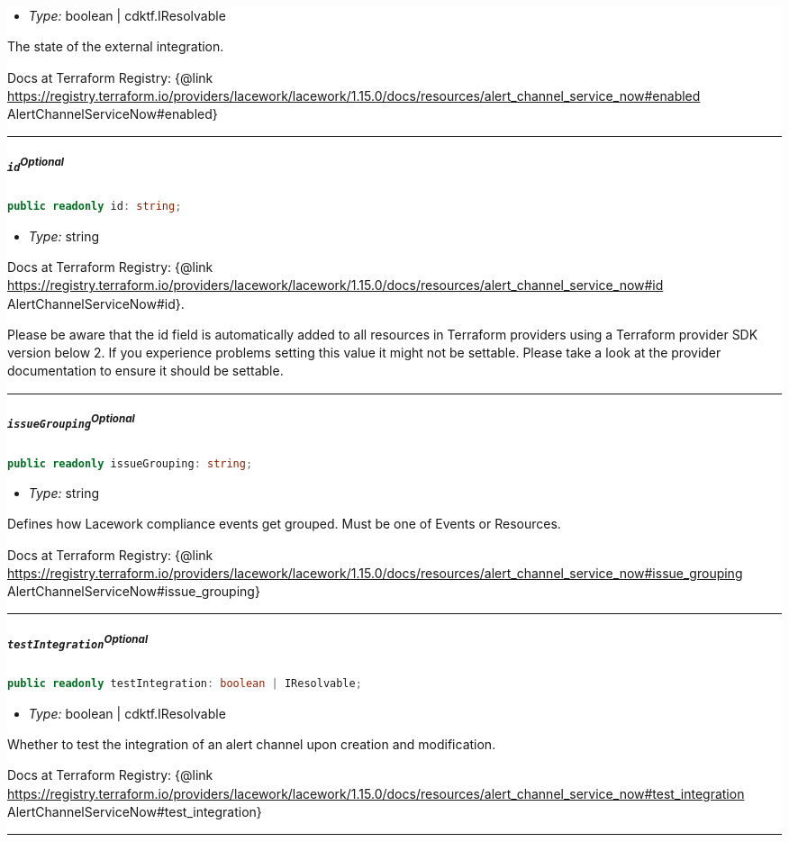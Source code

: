 - *Type:* boolean | cdktf.IResolvable

The state of the external integration.

Docs at Terraform Registry: {@link https://registry.terraform.io/providers/lacework/lacework/1.15.0/docs/resources/alert_channel_service_now#enabled AlertChannelServiceNow#enabled}

---

##### `id`<sup>Optional</sup> <a name="id" id="rhizo-co-terraform-provider-lacework.alertChannelServiceNow.AlertChannelServiceNowConfig.property.id"></a>

```typescript
public readonly id: string;
```

- *Type:* string

Docs at Terraform Registry: {@link https://registry.terraform.io/providers/lacework/lacework/1.15.0/docs/resources/alert_channel_service_now#id AlertChannelServiceNow#id}.

Please be aware that the id field is automatically added to all resources in Terraform providers using a Terraform provider SDK version below 2.
If you experience problems setting this value it might not be settable. Please take a look at the provider documentation to ensure it should be settable.

---

##### `issueGrouping`<sup>Optional</sup> <a name="issueGrouping" id="rhizo-co-terraform-provider-lacework.alertChannelServiceNow.AlertChannelServiceNowConfig.property.issueGrouping"></a>

```typescript
public readonly issueGrouping: string;
```

- *Type:* string

Defines how Lacework compliance events get grouped. Must be one of Events or Resources.

Docs at Terraform Registry: {@link https://registry.terraform.io/providers/lacework/lacework/1.15.0/docs/resources/alert_channel_service_now#issue_grouping AlertChannelServiceNow#issue_grouping}

---

##### `testIntegration`<sup>Optional</sup> <a name="testIntegration" id="rhizo-co-terraform-provider-lacework.alertChannelServiceNow.AlertChannelServiceNowConfig.property.testIntegration"></a>

```typescript
public readonly testIntegration: boolean | IResolvable;
```

- *Type:* boolean | cdktf.IResolvable

Whether to test the integration of an alert channel upon creation and modification.

Docs at Terraform Registry: {@link https://registry.terraform.io/providers/lacework/lacework/1.15.0/docs/resources/alert_channel_service_now#test_integration AlertChannelServiceNow#test_integration}

---



